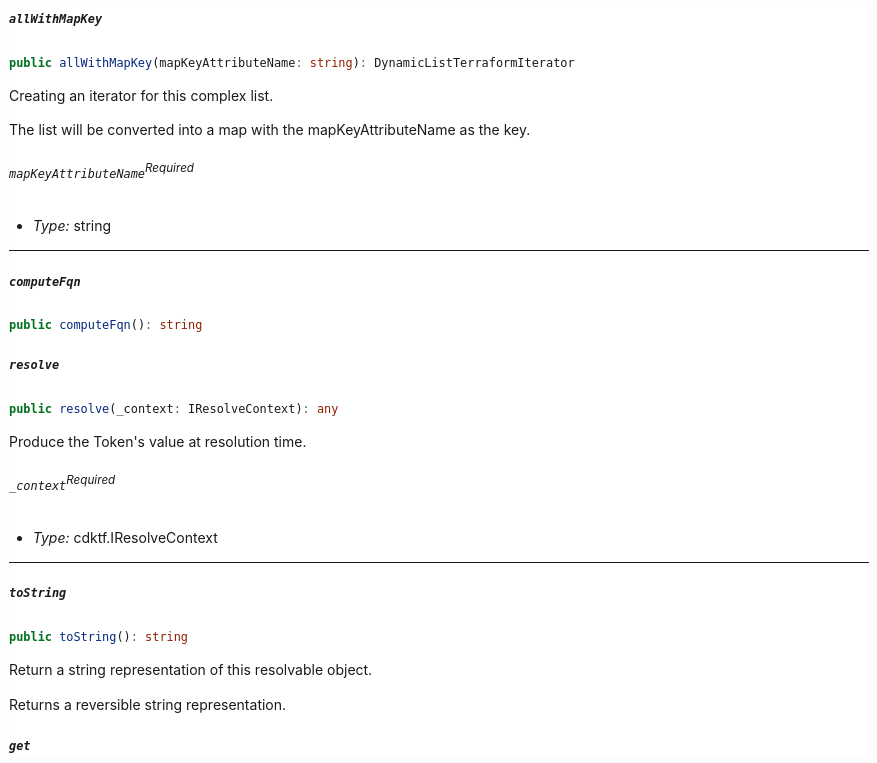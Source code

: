 
##### `allWithMapKey` <a name="allWithMapKey" id="@cdktf/provider-okta.dataOktaUser.DataOktaUserSearchList.allWithMapKey"></a>

```typescript
public allWithMapKey(mapKeyAttributeName: string): DynamicListTerraformIterator
```

Creating an iterator for this complex list.

The list will be converted into a map with the mapKeyAttributeName as the key.

###### `mapKeyAttributeName`<sup>Required</sup> <a name="mapKeyAttributeName" id="@cdktf/provider-okta.dataOktaUser.DataOktaUserSearchList.allWithMapKey.parameter.mapKeyAttributeName"></a>

- *Type:* string

---

##### `computeFqn` <a name="computeFqn" id="@cdktf/provider-okta.dataOktaUser.DataOktaUserSearchList.computeFqn"></a>

```typescript
public computeFqn(): string
```

##### `resolve` <a name="resolve" id="@cdktf/provider-okta.dataOktaUser.DataOktaUserSearchList.resolve"></a>

```typescript
public resolve(_context: IResolveContext): any
```

Produce the Token's value at resolution time.

###### `_context`<sup>Required</sup> <a name="_context" id="@cdktf/provider-okta.dataOktaUser.DataOktaUserSearchList.resolve.parameter._context"></a>

- *Type:* cdktf.IResolveContext

---

##### `toString` <a name="toString" id="@cdktf/provider-okta.dataOktaUser.DataOktaUserSearchList.toString"></a>

```typescript
public toString(): string
```

Return a string representation of this resolvable object.

Returns a reversible string representation.

##### `get` <a name="get" id="@cdktf/provider-okta.dataOktaUser.DataOktaUserSearchList.get"></a>
